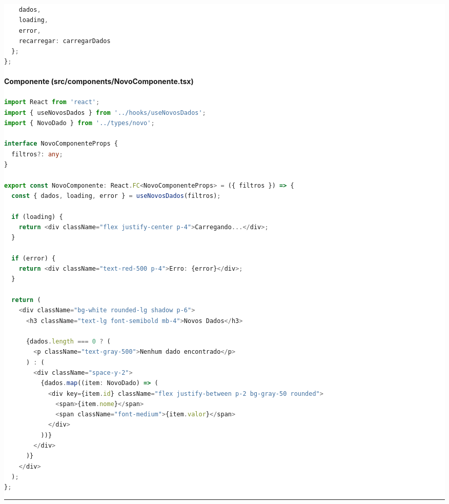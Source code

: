 ```typescript
    dados,
    loading,
    error,
    recarregar: carregarDados
  };
};
```

#### **Componente (src/components/NovoComponente.tsx)**
```typescript
import React from 'react';
import { useNovosDados } from '../hooks/useNovosDados';
import { NovoDado } from '../types/novo';

interface NovoComponenteProps {
  filtros?: any;
}

export const NovoComponente: React.FC<NovoComponenteProps> = ({ filtros }) => {
  const { dados, loading, error } = useNovosDados(filtros);

  if (loading) {
    return <div className="flex justify-center p-4">Carregando...</div>;
  }

  if (error) {
    return <div className="text-red-500 p-4">Erro: {error}</div>;
  }

  return (
    <div className="bg-white rounded-lg shadow p-6">
      <h3 className="text-lg font-semibold mb-4">Novos Dados</h3>
      
      {dados.length === 0 ? (
        <p className="text-gray-500">Nenhum dado encontrado</p>
      ) : (
        <div className="space-y-2">
          {dados.map((item: NovoDado) => (
            <div key={item.id} className="flex justify-between p-2 bg-gray-50 rounded">
              <span>{item.nome}</span>
              <span className="font-medium">{item.valor}</span>
            </div>
          ))}
        </div>
      )}
    </div>
  );
};
```

---
